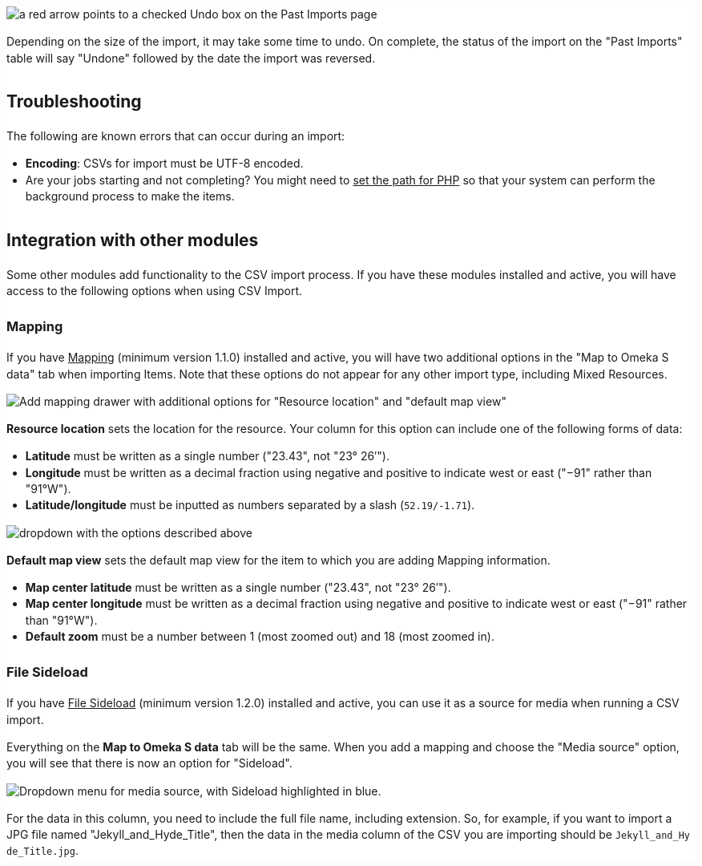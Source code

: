 ![a red arrow points to a checked Undo box on the Past Imports page](../modules/modulesfiles/csvimport_undo.png)

Depending on the size of the import, it may take some time to undo. On complete, the status of the import on the "Past Imports" table will say "Undone" followed by the date the import was reversed.

## Troubleshooting
The following are known errors that can occur during an import:  

- **Encoding**: CSVs for import must be UTF-8 encoded.
- Are your jobs starting and not completing? You might need to [set the path for PHP](../configuration.md#php-path) so that your system can perform the background process to make the items.

## Integration with other modules
Some other modules add functionality to the CSV import process. If you have these modules installed and active, you will have access to the following options when using CSV Import.

### Mapping
If you have [Mapping](mapping) (minimum version 1.1.0) installed and active, you will have two additional options in the "Map to Omeka S data" tab when importing Items. Note that these options do not appear for any other import type, including Mixed Resources.

![Add mapping drawer with additional options for "Resource location" and "default map view"](../modules/modulesfiles/csvimport_mapping1.png)

**Resource location** sets the location for the resource. Your column for this option can include one of the following forms of data:

- **Latitude** must be written as a single number ("23.43", not "23° 26′").
- **Longitude** must be written as a decimal fraction using negative and positive to indicate west or east ("−91" rather than "91°W").
- **Latitude/longitude** must be inputted as numbers separated by a slash (`52.19/-1.71`).

![dropdown with the options described above](../modules/modulesfiles/csvimport_mapping2.png)

**Default map view** sets the default map view for the item to which you are adding Mapping information.

- **Map center latitude** must be written as a single number ("23.43", not "23° 26′").
- **Map center longitude** must be written as a decimal fraction using negative and positive to indicate west or east ("−91" rather than "91°W").
- **Default zoom** must be a number between 1 (most zoomed out) and 18 (most zoomed in).

### File Sideload
If you have [File Sideload](filesideload) (minimum version 1.2.0) installed and active, you can use it as a source for media when running a CSV import.

Everything on the **Map to Omeka S data** tab will be the same. When you add a mapping and choose the "Media source" option, you will see that there is now an option for "Sideload".

![Dropdown menu for media source, with Sideload highlighted in blue](../modules/modulesfiles/csvimport_sideload.png).

For the data in this column, you need to include the full file name, including extension. So, for example, if you want to import a JPG file named "Jekyll_and_Hyde_Title", then the data in the media column of the CSV you are importing should be `Jekyll_and_Hyde_Title.jpg`.
